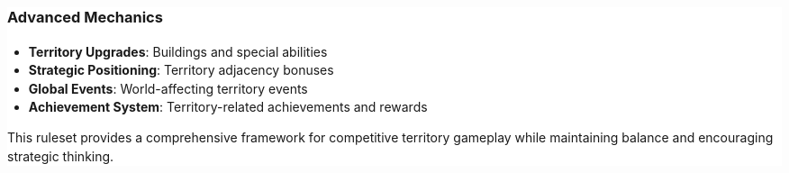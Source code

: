 ### Advanced Mechanics

- **Territory Upgrades**: Buildings and special abilities
- **Strategic Positioning**: Territory adjacency bonuses
- **Global Events**: World-affecting territory events
- **Achievement System**: Territory-related achievements and rewards

This ruleset provides a comprehensive framework for competitive territory gameplay while maintaining balance and encouraging strategic thinking.
